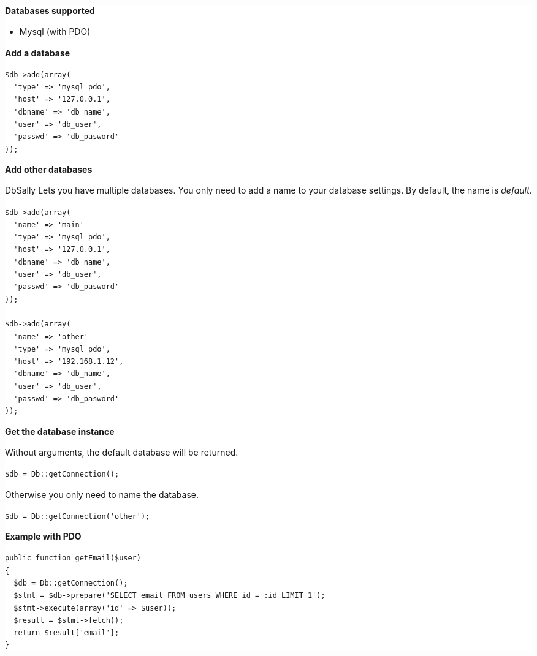 **Databases supported**

- Mysql (with PDO)

**Add a database**

    $db->add(array(
      'type' => 'mysql_pdo',
      'host' => '127.0.0.1',
      'dbname' => 'db_name',
      'user' => 'db_user',
      'passwd' => 'db_pasword'
    ));

**Add other databases**

DbSally Lets you have multiple databases. You only need to add a name to your database settings. By default, the name is *default*.

    $db->add(array(
      'name' => 'main'
      'type' => 'mysql_pdo',
      'host' => '127.0.0.1',
      'dbname' => 'db_name',
      'user' => 'db_user',
      'passwd' => 'db_pasword'
    ));

    $db->add(array(
      'name' => 'other'
      'type' => 'mysql_pdo',
      'host' => '192.168.1.12',
      'dbname' => 'db_name',
      'user' => 'db_user',
      'passwd' => 'db_pasword'
    ));

**Get the database instance**

Without arguments, the default database will be returned.

    $db = Db::getConnection();

Otherwise you only need to name the database.

    $db = Db::getConnection('other');

**Example with PDO**

    public function getEmail($user)
    {
      $db = Db::getConnection();
      $stmt = $db->prepare('SELECT email FROM users WHERE id = :id LIMIT 1');
      $stmt->execute(array('id' => $user));
      $result = $stmt->fetch();
      return $result['email'];
    }
